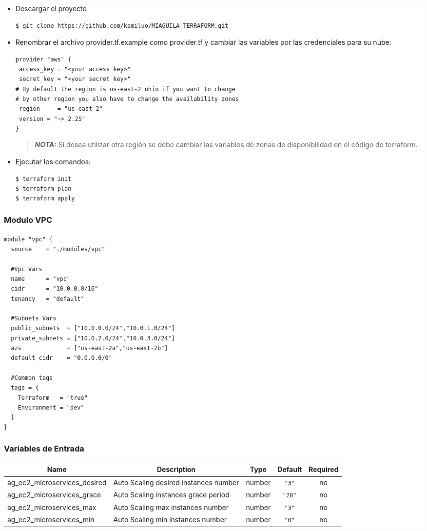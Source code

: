   - Descargar el proyecto
    ```sh
    $ git clone https://github.com/kamiluo/MIAGUILA-TERRAFORM.git 
    ```
  - Renombrar el archivo provider.tf.example como provider.tf y cambiar las variables por las credenciales para su nube:
    ```hcl
    provider "aws" {
     access_key = "<your access key>"
     secret_key = "<your secret key>"
    # By default the region is us-east-2 ohio if you want to change 
    # by other region you also have to change the availability zones
     region     = "us-east-2"
     version = "~> 2.25"
    }
    ```
    > **_NOTA:_**  Si desea utilizar otra región se debe cambiar las variables de zonas de disponibilidad en el código de terraform.
  
  - Ejecutar los comandos:
    ```sh
    $ terraform init
    $ terraform plan
    $ terraform apply
    ```
### Modulo VPC
```hcl
module "vpc" {
  source    = "./modules/vpc"
  
  #Vpc Vars
  name      = "vpc"
  cidr      = "10.0.0.0/16"
  tenancy   = "default"

  #Subnets Vars
  public_subnets  = ["10.0.0.0/24","10.0.1.0/24"]
  private_subnets = ["10.0.2.0/24","10.0.3.0/24"]
  azs             = ["us-east-2a","us-east-2b"]
  default_cidr    = "0.0.0.0/0"

  #Common tags  
  tags = {
    Terraform   = "true"
    Environment = "dev"
  }
}
```
### Variables de Entrada
| Name | Description | Type | Default | Required |
|------|-------------|:----:|:-----:|:-----:|
| ag\_ec2\_microservices\_desired | Auto Scaling desired instances number | number | `"3"` | no |
| ag\_ec2\_microservices\_grace | Auto Scaling instances grace period | number | `"20"` | no |
| ag\_ec2\_microservices\_max | Auto Scaling max instances number | number | `"3"` | no |
| ag\_ec2\_microservices\_min | Auto Scaling min instances number | number | `"0"` | no |